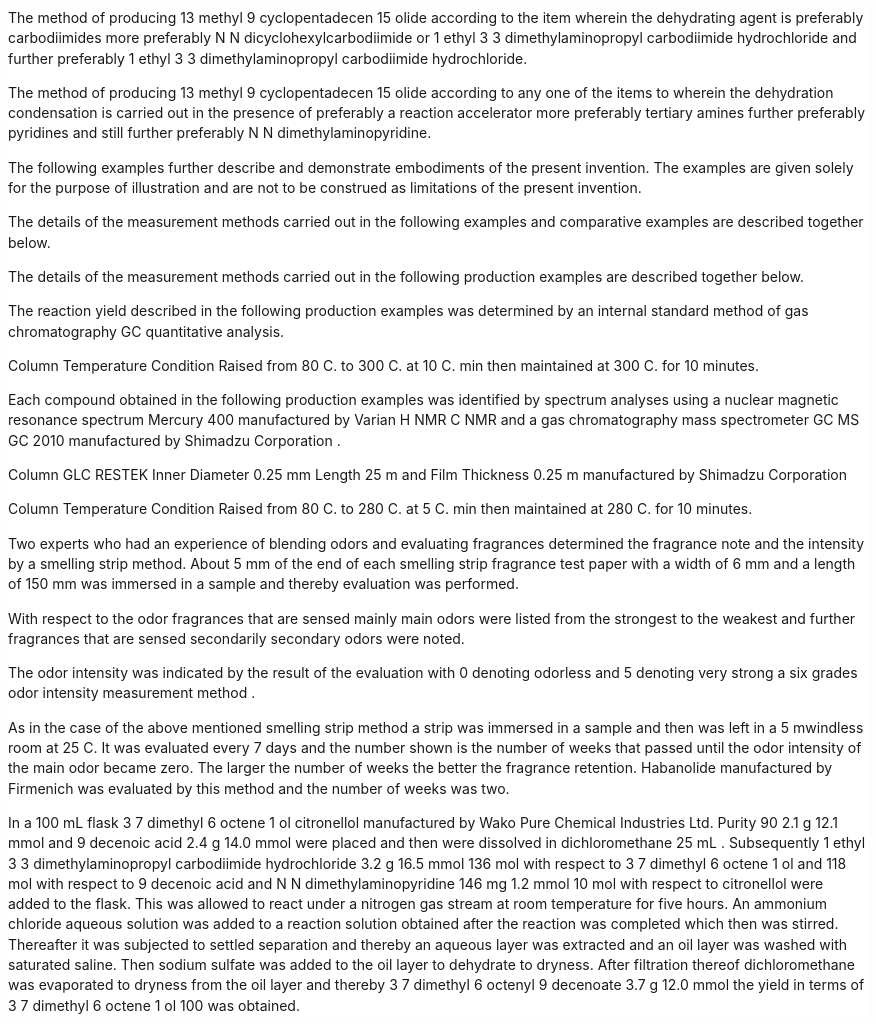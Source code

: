  The method of producing 13 methyl 9 cyclopentadecen 15 olide according to the item wherein the dehydrating agent is preferably carbodiimides more preferably N N dicyclohexylcarbodiimide or 1 ethyl 3 3 dimethylaminopropyl carbodiimide hydrochloride and further preferably 1 ethyl 3 3 dimethylaminopropyl carbodiimide hydrochloride.

 The method of producing 13 methyl 9 cyclopentadecen 15 olide according to any one of the items to wherein the dehydration condensation is carried out in the presence of preferably a reaction accelerator more preferably tertiary amines further preferably pyridines and still further preferably N N dimethylaminopyridine.

The following examples further describe and demonstrate embodiments of the present invention. The examples are given solely for the purpose of illustration and are not to be construed as limitations of the present invention.

The details of the measurement methods carried out in the following examples and comparative examples are described together below.

The details of the measurement methods carried out in the following production examples are described together below.

The reaction yield described in the following production examples was determined by an internal standard method of gas chromatography GC quantitative analysis.

Column Temperature Condition Raised from 80 C. to 300 C. at 10 C. min then maintained at 300 C. for 10 minutes.

Each compound obtained in the following production examples was identified by spectrum analyses using a nuclear magnetic resonance spectrum Mercury 400 manufactured by Varian H NMR C NMR and a gas chromatography mass spectrometer GC MS GC 2010 manufactured by Shimadzu Corporation .

Column GLC RESTEK Inner Diameter 0.25 mm Length 25 m and Film Thickness 0.25 m manufactured by Shimadzu Corporation

Column Temperature Condition Raised from 80 C. to 280 C. at 5 C. min then maintained at 280 C. for 10 minutes.

Two experts who had an experience of blending odors and evaluating fragrances determined the fragrance note and the intensity by a smelling strip method. About 5 mm of the end of each smelling strip fragrance test paper with a width of 6 mm and a length of 150 mm was immersed in a sample and thereby evaluation was performed.

With respect to the odor fragrances that are sensed mainly main odors were listed from the strongest to the weakest and further fragrances that are sensed secondarily secondary odors were noted.

The odor intensity was indicated by the result of the evaluation with 0 denoting odorless and 5 denoting very strong a six grades odor intensity measurement method .

As in the case of the above mentioned smelling strip method a strip was immersed in a sample and then was left in a 5 mwindless room at 25 C. It was evaluated every 7 days and the number shown is the number of weeks that passed until the odor intensity of the main odor became zero. The larger the number of weeks the better the fragrance retention. Habanolide manufactured by Firmenich was evaluated by this method and the number of weeks was two.

In a 100 mL flask 3 7 dimethyl 6 octene 1 ol citronellol manufactured by Wako Pure Chemical Industries Ltd. Purity 90 2.1 g 12.1 mmol and 9 decenoic acid 2.4 g 14.0 mmol were placed and then were dissolved in dichloromethane 25 mL . Subsequently 1 ethyl 3 3 dimethylaminopropyl carbodiimide hydrochloride 3.2 g 16.5 mmol 136 mol with respect to 3 7 dimethyl 6 octene 1 ol and 118 mol with respect to 9 decenoic acid and N N dimethylaminopyridine 146 mg 1.2 mmol 10 mol with respect to citronellol were added to the flask. This was allowed to react under a nitrogen gas stream at room temperature for five hours. An ammonium chloride aqueous solution was added to a reaction solution obtained after the reaction was completed which then was stirred. Thereafter it was subjected to settled separation and thereby an aqueous layer was extracted and an oil layer was washed with saturated saline. Then sodium sulfate was added to the oil layer to dehydrate to dryness. After filtration thereof dichloromethane was evaporated to dryness from the oil layer and thereby 3 7 dimethyl 6 octenyl 9 decenoate 3.7 g 12.0 mmol the yield in terms of 3 7 dimethyl 6 octene 1 ol 100 was obtained.
